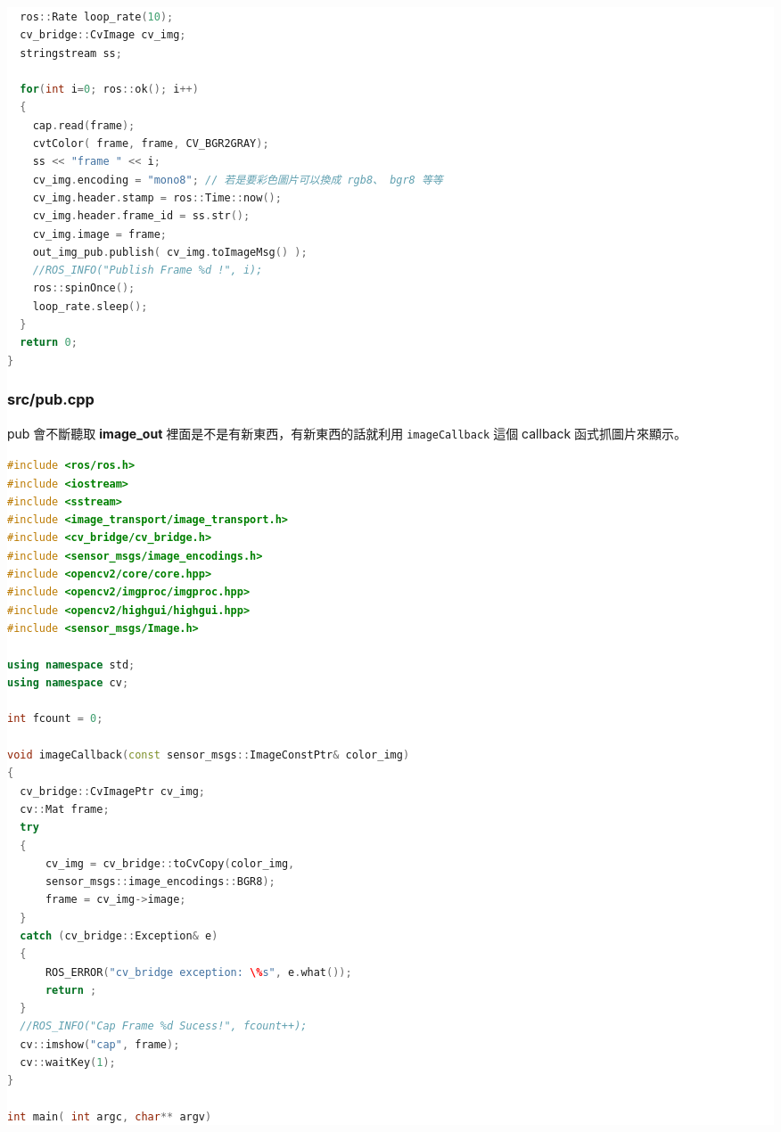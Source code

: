 ```cpp
  ros::Rate loop_rate(10);
  cv_bridge::CvImage cv_img;
  stringstream ss;

  for(int i=0; ros::ok(); i++)
  {
    cap.read(frame);
    cvtColor( frame, frame, CV_BGR2GRAY);
    ss << "frame " << i;
    cv_img.encoding = "mono8"; // 若是要彩色圖片可以換成 rgb8、 bgr8 等等
    cv_img.header.stamp = ros::Time::now();
    cv_img.header.frame_id = ss.str();
    cv_img.image = frame;
    out_img_pub.publish( cv_img.toImageMsg() );
    //ROS_INFO("Publish Frame %d !", i);
    ros::spinOnce();
    loop_rate.sleep();
  }
  return 0;
}
```

### src/pub.cpp
pub 會不斷聽取 **image_out** 裡面是不是有新東西，有新東西的話就利用 `imageCallback` 這個 callback 函式抓圖片來顯示。

```cpp
#include <ros/ros.h>
#include <iostream>
#include <sstream>
#include <image_transport/image_transport.h>
#include <cv_bridge/cv_bridge.h>
#include <sensor_msgs/image_encodings.h>
#include <opencv2/core/core.hpp>
#include <opencv2/imgproc/imgproc.hpp>
#include <opencv2/highgui/highgui.hpp>
#include <sensor_msgs/Image.h>

using namespace std;
using namespace cv;

int fcount = 0;

void imageCallback(const sensor_msgs::ImageConstPtr& color_img)
{
  cv_bridge::CvImagePtr cv_img;
  cv::Mat frame;
  try
  {
      cv_img = cv_bridge::toCvCopy(color_img,
      sensor_msgs::image_encodings::BGR8);
      frame = cv_img->image;
  }
  catch (cv_bridge::Exception& e)
  {
      ROS_ERROR("cv_bridge exception: \%s", e.what());
      return ;
  }
  //ROS_INFO("Cap Frame %d Sucess!", fcount++);
  cv::imshow("cap", frame);
  cv::waitKey(1);
}

int main( int argc, char** argv)
```